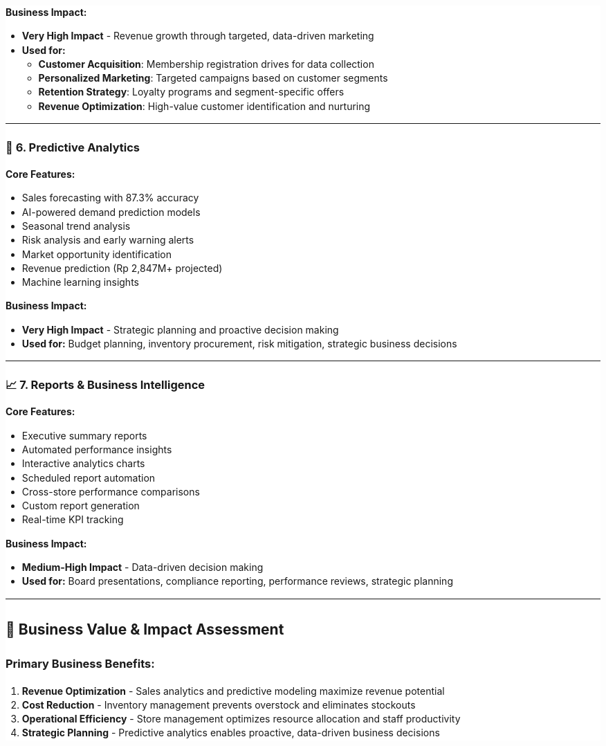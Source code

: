 **Business Impact:**

- **Very High Impact** - Revenue growth through targeted, data-driven marketing
- **Used for:**
  - **Customer Acquisition**: Membership registration drives for data collection
  - **Personalized Marketing**: Targeted campaigns based on customer segments
  - **Retention Strategy**: Loyalty programs and segment-specific offers
  - **Revenue Optimization**: High-value customer identification and nurturing

---

### 🔮 **6. Predictive Analytics**

**Core Features:**

- Sales forecasting with 87.3% accuracy
- AI-powered demand prediction models
- Seasonal trend analysis
- Risk analysis and early warning alerts
- Market opportunity identification
- Revenue prediction (Rp 2,847M+ projected)
- Machine learning insights

**Business Impact:**

- **Very High Impact** - Strategic planning and proactive decision making
- **Used for:** Budget planning, inventory procurement, risk mitigation, strategic business decisions

---

### 📈 **7. Reports & Business Intelligence**

**Core Features:**

- Executive summary reports
- Automated performance insights
- Interactive analytics charts
- Scheduled report automation
- Cross-store performance comparisons
- Custom report generation
- Real-time KPI tracking

**Business Impact:**

- **Medium-High Impact** - Data-driven decision making
- **Used for:** Board presentations, compliance reporting, performance reviews, strategic planning

---

## 🎯 Business Value & Impact Assessment

### **Primary Business Benefits:**

1. **Revenue Optimization** - Sales analytics and predictive modeling maximize revenue potential
2. **Cost Reduction** - Inventory management prevents overstock and eliminates stockouts
3. **Operational Efficiency** - Store management optimizes resource allocation and staff productivity
4. **Strategic Planning** - Predictive analytics enables proactive, data-driven business decisions
